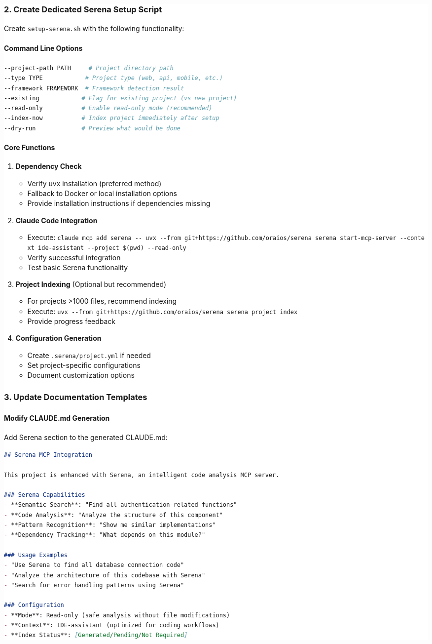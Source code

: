 ```bash
```

### 2. Create Dedicated Serena Setup Script

Create `setup-serena.sh` with the following functionality:

#### Command Line Options
```bash
--project-path PATH     # Project directory path
--type TYPE            # Project type (web, api, mobile, etc.)
--framework FRAMEWORK  # Framework detection result
--existing            # Flag for existing project (vs new project)
--read-only           # Enable read-only mode (recommended)
--index-now           # Index project immediately after setup
--dry-run             # Preview what would be done
```

#### Core Functions

1. **Dependency Check**
   - Verify uvx installation (preferred method)
   - Fallback to Docker or local installation options
   - Provide installation instructions if dependencies missing

2. **Claude Code Integration**
   - Execute: `claude mcp add serena -- uvx --from git+https://github.com/oraios/serena serena start-mcp-server --context ide-assistant --project $(pwd) --read-only`
   - Verify successful integration
   - Test basic Serena functionality

3. **Project Indexing** (Optional but recommended)
   - For projects >1000 files, recommend indexing
   - Execute: `uvx --from git+https://github.com/oraios/serena serena project index`
   - Provide progress feedback

4. **Configuration Generation**
   - Create `.serena/project.yml` if needed
   - Set project-specific configurations
   - Document customization options

### 3. Update Documentation Templates

#### Modify CLAUDE.md Generation

Add Serena section to the generated CLAUDE.md:

```markdown
## Serena MCP Integration

This project is enhanced with Serena, an intelligent code analysis MCP server.

### Serena Capabilities
- **Semantic Search**: "Find all authentication-related functions"
- **Code Analysis**: "Analyze the structure of this component"
- **Pattern Recognition**: "Show me similar implementations"
- **Dependency Tracking**: "What depends on this module?"

### Usage Examples
- "Use Serena to find all database connection code"
- "Analyze the architecture of this codebase with Serena"
- "Search for error handling patterns using Serena"

### Configuration
- **Mode**: Read-only (safe analysis without file modifications)
- **Context**: IDE-assistant (optimized for coding workflows)
- **Index Status**: [Generated/Pending/Not Required]
```